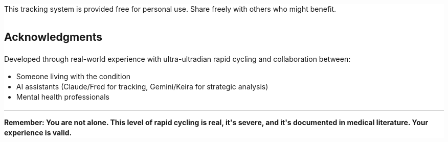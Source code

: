 This tracking system is provided free for personal use. Share freely with others who might benefit.

## Acknowledgments

Developed through real-world experience with ultra-ultradian rapid cycling and collaboration between:
- Someone living with the condition
- AI assistants (Claude/Fred for tracking, Gemini/Keira for strategic analysis)
- Mental health professionals

---

**Remember: You are not alone. This level of rapid cycling is real, it's severe, and it's documented in medical literature. Your experience is valid.**
